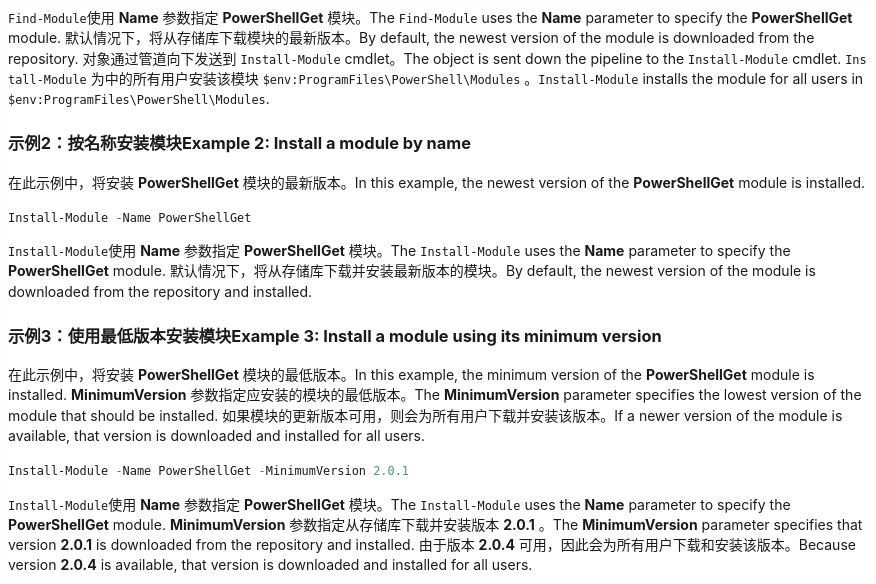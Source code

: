 <span data-ttu-id="27841-123">`Find-Module`使用 **Name** 参数指定 **PowerShellGet** 模块。</span><span class="sxs-lookup"><span data-stu-id="27841-123">The `Find-Module` uses the **Name** parameter to specify the **PowerShellGet** module.</span></span> <span data-ttu-id="27841-124">默认情况下，将从存储库下载模块的最新版本。</span><span class="sxs-lookup"><span data-stu-id="27841-124">By default, the newest version of the module is downloaded from the repository.</span></span> <span data-ttu-id="27841-125">对象通过管道向下发送到 `Install-Module` cmdlet。</span><span class="sxs-lookup"><span data-stu-id="27841-125">The object is sent down the pipeline to the `Install-Module` cmdlet.</span></span> <span data-ttu-id="27841-126">`Install-Module` 为中的所有用户安装该模块 `$env:ProgramFiles\PowerShell\Modules` 。</span><span class="sxs-lookup"><span data-stu-id="27841-126">`Install-Module` installs the module for all users in `$env:ProgramFiles\PowerShell\Modules`.</span></span>

### <span data-ttu-id="27841-127">示例2：按名称安装模块</span><span class="sxs-lookup"><span data-stu-id="27841-127">Example 2: Install a module by name</span></span>

<span data-ttu-id="27841-128">在此示例中，将安装 **PowerShellGet** 模块的最新版本。</span><span class="sxs-lookup"><span data-stu-id="27841-128">In this example, the newest version of the **PowerShellGet** module is installed.</span></span>

```powershell
Install-Module -Name PowerShellGet
```

<span data-ttu-id="27841-129">`Install-Module`使用 **Name** 参数指定 **PowerShellGet** 模块。</span><span class="sxs-lookup"><span data-stu-id="27841-129">The `Install-Module` uses the **Name** parameter to specify the **PowerShellGet** module.</span></span> <span data-ttu-id="27841-130">默认情况下，将从存储库下载并安装最新版本的模块。</span><span class="sxs-lookup"><span data-stu-id="27841-130">By default, the newest version of the module is downloaded from the repository and installed.</span></span>

### <span data-ttu-id="27841-131">示例3：使用最低版本安装模块</span><span class="sxs-lookup"><span data-stu-id="27841-131">Example 3: Install a module using its minimum version</span></span>

<span data-ttu-id="27841-132">在此示例中，将安装 **PowerShellGet** 模块的最低版本。</span><span class="sxs-lookup"><span data-stu-id="27841-132">In this example, the minimum version of the **PowerShellGet** module is installed.</span></span> <span data-ttu-id="27841-133">**MinimumVersion** 参数指定应安装的模块的最低版本。</span><span class="sxs-lookup"><span data-stu-id="27841-133">The **MinimumVersion** parameter specifies the lowest version of the module that should be installed.</span></span> <span data-ttu-id="27841-134">如果模块的更新版本可用，则会为所有用户下载并安装该版本。</span><span class="sxs-lookup"><span data-stu-id="27841-134">If a newer version of the module is available, that version is downloaded and installed for all users.</span></span>

```powershell
Install-Module -Name PowerShellGet -MinimumVersion 2.0.1
```

<span data-ttu-id="27841-135">`Install-Module`使用 **Name** 参数指定 **PowerShellGet** 模块。</span><span class="sxs-lookup"><span data-stu-id="27841-135">The `Install-Module` uses the **Name** parameter to specify the **PowerShellGet** module.</span></span> <span data-ttu-id="27841-136">**MinimumVersion** 参数指定从存储库下载并安装版本 **2.0.1** 。</span><span class="sxs-lookup"><span data-stu-id="27841-136">The **MinimumVersion** parameter specifies that version **2.0.1** is downloaded from the repository and installed.</span></span> <span data-ttu-id="27841-137">由于版本 **2.0.4** 可用，因此会为所有用户下载和安装该版本。</span><span class="sxs-lookup"><span data-stu-id="27841-137">Because version **2.0.4** is available, that version is downloaded and installed for all users.</span></span>
